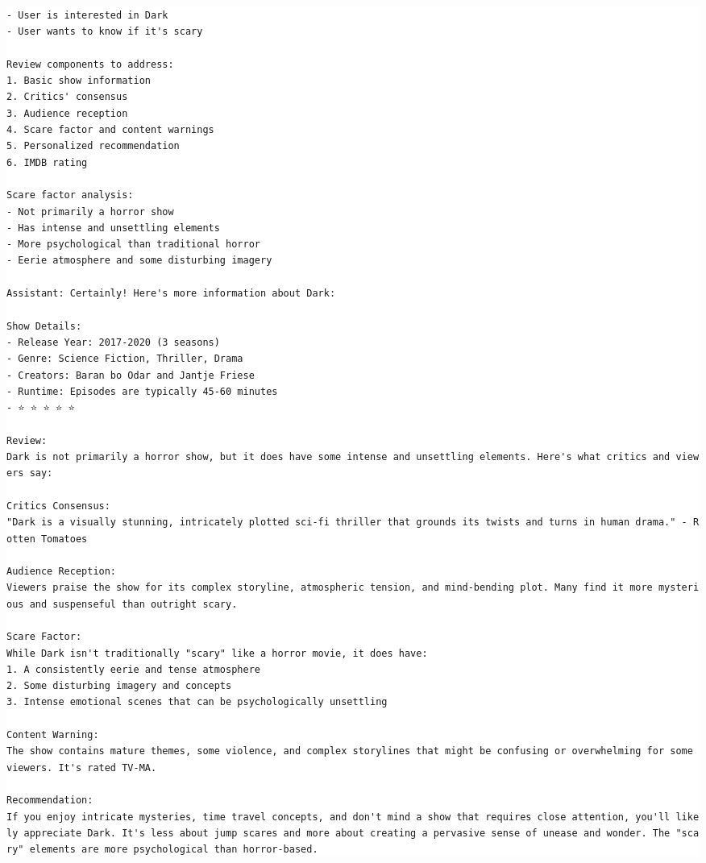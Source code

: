 ```
- User is interested in Dark
- User wants to know if it's scary

Review components to address:
1. Basic show information
2. Critics' consensus
3. Audience reception
4. Scare factor and content warnings
5. Personalized recommendation
6. IMDB rating

Scare factor analysis:
- Not primarily a horror show
- Has intense and unsettling elements
- More psychological than traditional horror
- Eerie atmosphere and some disturbing imagery

Assistant: Certainly! Here's more information about Dark:

Show Details:
- Release Year: 2017-2020 (3 seasons)
- Genre: Science Fiction, Thriller, Drama
- Creators: Baran bo Odar and Jantje Friese
- Runtime: Episodes are typically 45-60 minutes
- ⭐️ ⭐️ ⭐️ ⭐️ ⭐️

Review:
Dark is not primarily a horror show, but it does have some intense and unsettling elements. Here's what critics and viewers say:

Critics Consensus:
"Dark is a visually stunning, intricately plotted sci-fi thriller that grounds its twists and turns in human drama." - Rotten Tomatoes

Audience Reception:
Viewers praise the show for its complex storyline, atmospheric tension, and mind-bending plot. Many find it more mysterious and suspenseful than outright scary.

Scare Factor:
While Dark isn't traditionally "scary" like a horror movie, it does have:
1. A consistently eerie and tense atmosphere
2. Some disturbing imagery and concepts
3. Intense emotional scenes that can be psychologically unsettling

Content Warning:
The show contains mature themes, some violence, and complex storylines that might be confusing or overwhelming for some viewers. It's rated TV-MA.

Recommendation:
If you enjoy intricate mysteries, time travel concepts, and don't mind a show that requires close attention, you'll likely appreciate Dark. It's less about jump scares and more about creating a pervasive sense of unease and wonder. The "scary" elements are more psychological than horror-based.
```
